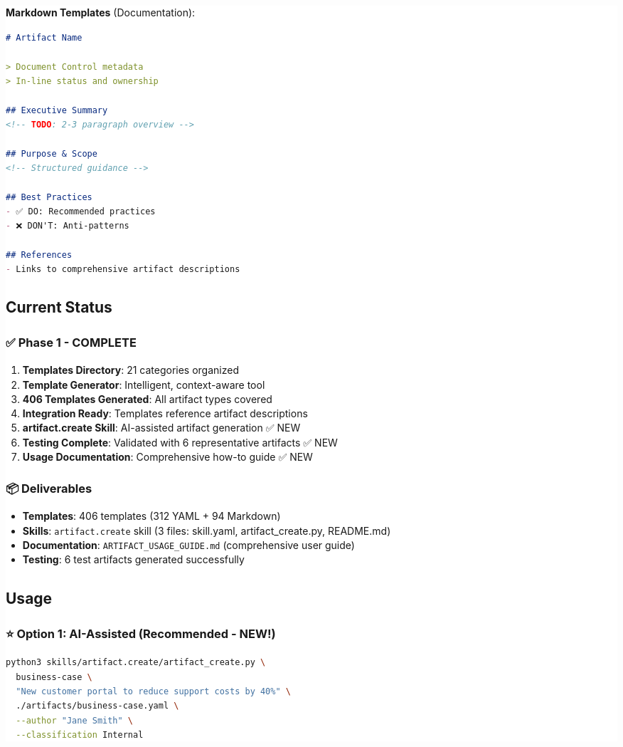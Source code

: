 **Markdown Templates** (Documentation):
```markdown
# Artifact Name

> Document Control metadata
> In-line status and ownership

## Executive Summary
<!-- TODO: 2-3 paragraph overview -->

## Purpose & Scope
<!-- Structured guidance -->

## Best Practices
- ✅ DO: Recommended practices
- ❌ DON'T: Anti-patterns

## References
- Links to comprehensive artifact descriptions
```

## Current Status

### ✅ Phase 1 - COMPLETE
1. **Templates Directory**: 21 categories organized
2. **Template Generator**: Intelligent, context-aware tool
3. **406 Templates Generated**: All artifact types covered
4. **Integration Ready**: Templates reference artifact descriptions
5. **artifact.create Skill**: AI-assisted artifact generation ✅ NEW
6. **Testing Complete**: Validated with 6 representative artifacts ✅ NEW
7. **Usage Documentation**: Comprehensive how-to guide ✅ NEW

### 📦 Deliverables
- **Templates**: 406 templates (312 YAML + 94 Markdown)
- **Skills**: `artifact.create` skill (3 files: skill.yaml, artifact_create.py, README.md)
- **Documentation**: `ARTIFACT_USAGE_GUIDE.md` (comprehensive user guide)
- **Testing**: 6 test artifacts generated successfully

## Usage

### ⭐ Option 1: AI-Assisted (Recommended - NEW!)

```bash
python3 skills/artifact.create/artifact_create.py \
  business-case \
  "New customer portal to reduce support costs by 40%" \
  ./artifacts/business-case.yaml \
  --author "Jane Smith" \
  --classification Internal
```
